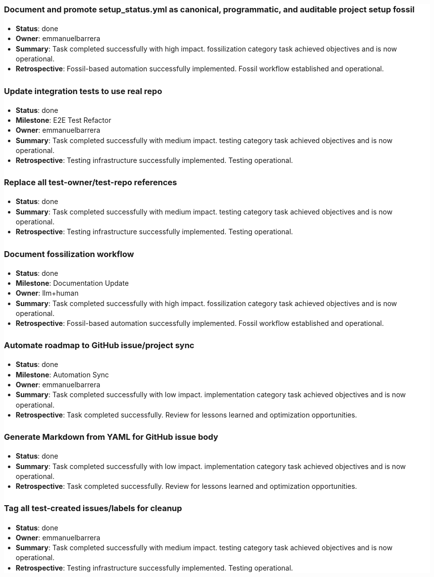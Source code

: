### Document and promote setup_status.yml as canonical, programmatic, and auditable project setup fossil
- **Status**: done
- **Owner**: emmanuelbarrera
- **Summary**: Task completed successfully with high impact. fossilization category task achieved objectives and is now operational.
- **Retrospective**: Fossil-based automation successfully implemented. Fossil workflow established and operational.

### Update integration tests to use real repo
- **Status**: done
- **Milestone**: E2E Test Refactor
- **Owner**: emmanuelbarrera
- **Summary**: Task completed successfully with medium impact. testing category task achieved objectives and is now operational.
- **Retrospective**: Testing infrastructure successfully implemented. Testing operational.

### Replace all test-owner/test-repo references
- **Status**: done
- **Summary**: Task completed successfully with medium impact. testing category task achieved objectives and is now operational.
- **Retrospective**: Testing infrastructure successfully implemented. Testing operational.

### Document fossilization workflow
- **Status**: done
- **Milestone**: Documentation Update
- **Owner**: llm+human
- **Summary**: Task completed successfully with high impact. fossilization category task achieved objectives and is now operational.
- **Retrospective**: Fossil-based automation successfully implemented. Fossil workflow established and operational.

### Automate roadmap to GitHub issue/project sync
- **Status**: done
- **Milestone**: Automation Sync
- **Owner**: emmanuelbarrera
- **Summary**: Task completed successfully with low impact. implementation category task achieved objectives and is now operational.
- **Retrospective**: Task completed successfully. Review for lessons learned and optimization opportunities.

### Generate Markdown from YAML for GitHub issue body
- **Status**: done
- **Summary**: Task completed successfully with low impact. implementation category task achieved objectives and is now operational.
- **Retrospective**: Task completed successfully. Review for lessons learned and optimization opportunities.

### Tag all test-created issues/labels for cleanup
- **Status**: done
- **Owner**: emmanuelbarrera
- **Summary**: Task completed successfully with medium impact. testing category task achieved objectives and is now operational.
- **Retrospective**: Testing infrastructure successfully implemented. Testing operational.
